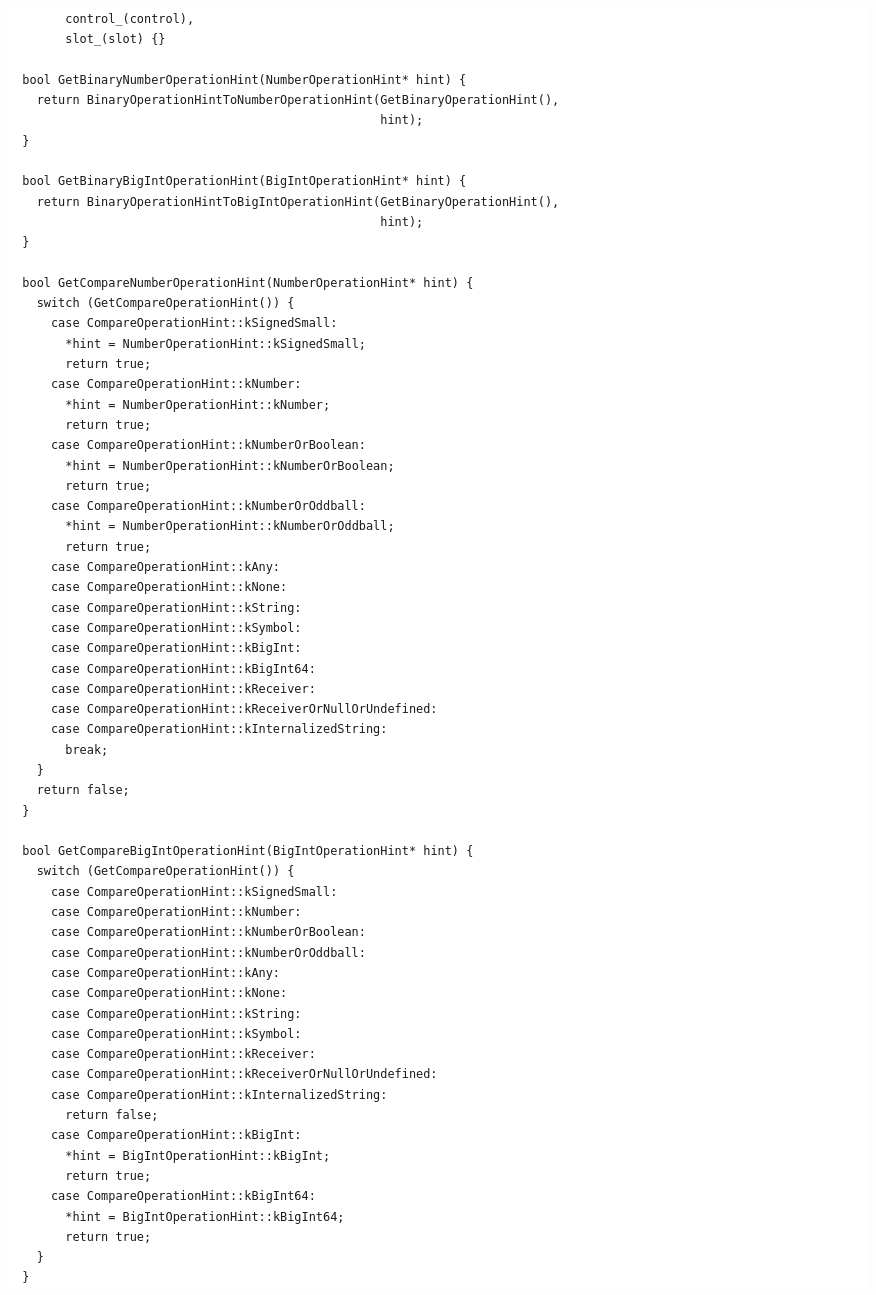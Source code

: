 ```
        control_(control),
        slot_(slot) {}

  bool GetBinaryNumberOperationHint(NumberOperationHint* hint) {
    return BinaryOperationHintToNumberOperationHint(GetBinaryOperationHint(),
                                                    hint);
  }

  bool GetBinaryBigIntOperationHint(BigIntOperationHint* hint) {
    return BinaryOperationHintToBigIntOperationHint(GetBinaryOperationHint(),
                                                    hint);
  }

  bool GetCompareNumberOperationHint(NumberOperationHint* hint) {
    switch (GetCompareOperationHint()) {
      case CompareOperationHint::kSignedSmall:
        *hint = NumberOperationHint::kSignedSmall;
        return true;
      case CompareOperationHint::kNumber:
        *hint = NumberOperationHint::kNumber;
        return true;
      case CompareOperationHint::kNumberOrBoolean:
        *hint = NumberOperationHint::kNumberOrBoolean;
        return true;
      case CompareOperationHint::kNumberOrOddball:
        *hint = NumberOperationHint::kNumberOrOddball;
        return true;
      case CompareOperationHint::kAny:
      case CompareOperationHint::kNone:
      case CompareOperationHint::kString:
      case CompareOperationHint::kSymbol:
      case CompareOperationHint::kBigInt:
      case CompareOperationHint::kBigInt64:
      case CompareOperationHint::kReceiver:
      case CompareOperationHint::kReceiverOrNullOrUndefined:
      case CompareOperationHint::kInternalizedString:
        break;
    }
    return false;
  }

  bool GetCompareBigIntOperationHint(BigIntOperationHint* hint) {
    switch (GetCompareOperationHint()) {
      case CompareOperationHint::kSignedSmall:
      case CompareOperationHint::kNumber:
      case CompareOperationHint::kNumberOrBoolean:
      case CompareOperationHint::kNumberOrOddball:
      case CompareOperationHint::kAny:
      case CompareOperationHint::kNone:
      case CompareOperationHint::kString:
      case CompareOperationHint::kSymbol:
      case CompareOperationHint::kReceiver:
      case CompareOperationHint::kReceiverOrNullOrUndefined:
      case CompareOperationHint::kInternalizedString:
        return false;
      case CompareOperationHint::kBigInt:
        *hint = BigIntOperationHint::kBigInt;
        return true;
      case CompareOperationHint::kBigInt64:
        *hint = BigIntOperationHint::kBigInt64;
        return true;
    }
  }
```